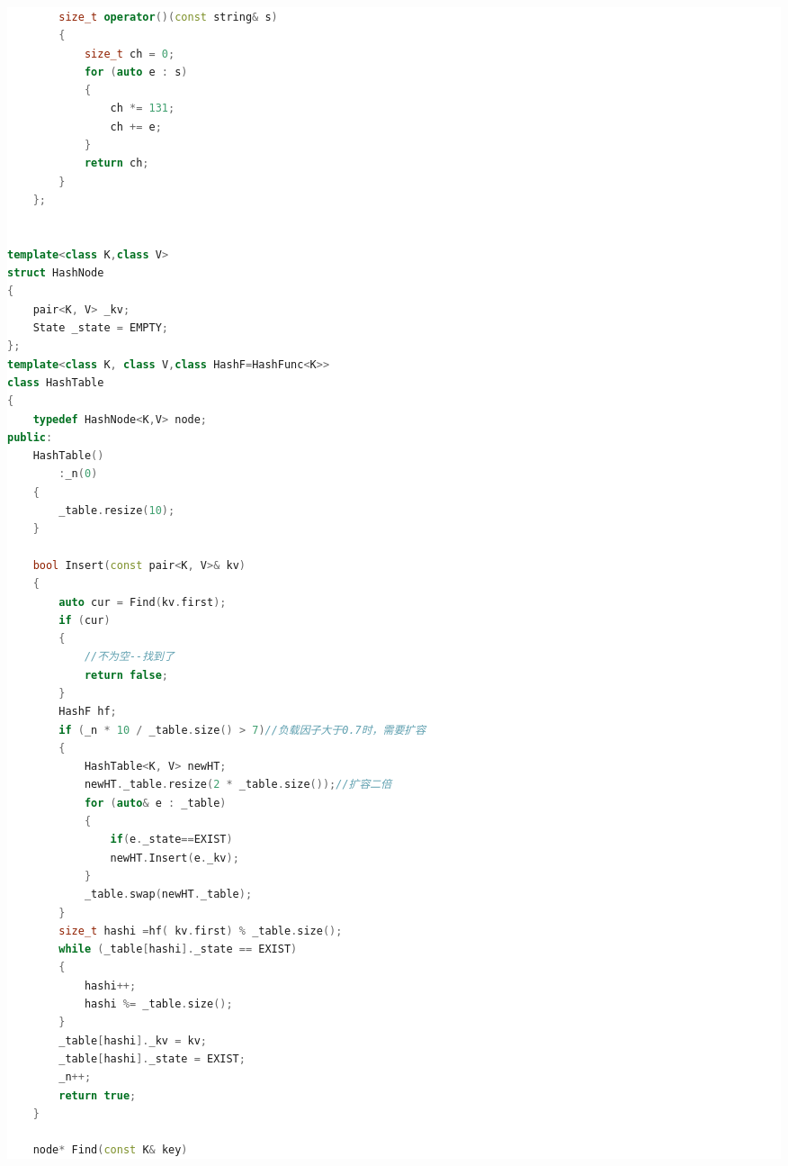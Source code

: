 ```cpp
		size_t operator()(const string& s)
		{
			size_t ch = 0;
			for (auto e : s)
			{
				ch *= 131;
				ch += e;
			}
			return ch;
		}
	};


template<class K,class V>
struct HashNode
{
	pair<K, V> _kv;
	State _state = EMPTY;
};
template<class K, class V,class HashF=HashFunc<K>>
class HashTable
{
	typedef HashNode<K,V> node;
public:
	HashTable()
		:_n(0)
	{
		_table.resize(10);
	}

	bool Insert(const pair<K, V>& kv)
	{
		auto cur = Find(kv.first);
		if (cur)
		{
			//不为空--找到了
			return false;
		}
		HashF hf;
		if (_n * 10 / _table.size() > 7)//负载因子大于0.7时，需要扩容
		{
			HashTable<K, V> newHT;
			newHT._table.resize(2 * _table.size());//扩容二倍
			for (auto& e : _table)
			{
				if(e._state==EXIST)
				newHT.Insert(e._kv);
			}
			_table.swap(newHT._table);
		}
		size_t hashi =hf( kv.first) % _table.size();
		while (_table[hashi]._state == EXIST)
		{
			hashi++;
			hashi %= _table.size();
		}
		_table[hashi]._kv = kv;
		_table[hashi]._state = EXIST;
		_n++;
		return true;
	}

	node* Find(const K& key)
```